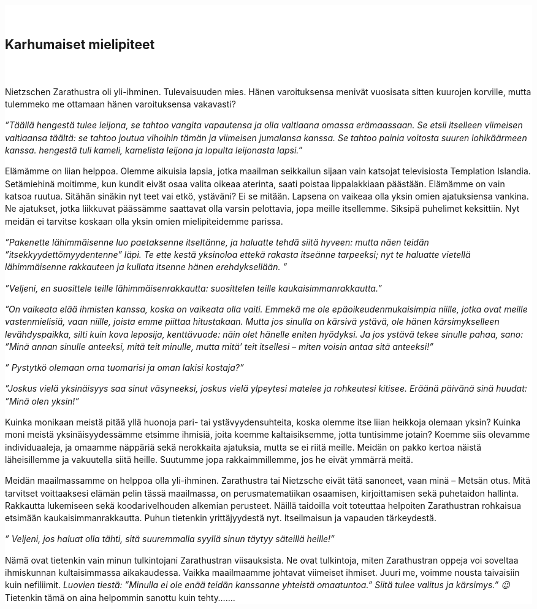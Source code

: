  

## Karhumaiset mielipiteet

 

Nietzschen Zarathustra oli yli-ihminen. Tulevaisuuden mies. Hänen varoituksensa menivät vuosisata sitten kuurojen korville, mutta tulemmeko me ottamaan hänen varoituksensa vakavasti?

*”Täällä hengestä tulee leijona, se tahtoo vangita vapautensa ja olla valtiaana omassa erämaassaan. Se etsii itselleen viimeisen valtiaansa täältä: se tahtoo joutua vihoihin tämän ja viimeisen jumalansa kanssa. Se tahtoo painia voitosta suuren lohikäärmeen kanssa. hengestä tuli kameli, kamelista leijona ja lopulta leijonasta lapsi.”*

Elämämme on liian helppoa. Olemme aikuisia lapsia, jotka maailman seikkailun sijaan vain katsojat televisiosta Templation Islandia. Setämiehinä moitimme, kun kundit eivät osaa valita oikeaa aterinta, saati poistaa lippalakkiaan päästään. Elämämme on vain katsoa ruutua. Sitähän sinäkin nyt teet vai etkö, ystäväni? Ei se mitään. Lapsena on vaikeaa olla yksin omien ajatuksiensa vankina. Ne ajatukset, jotka liikkuvat päässämme saattavat olla varsin pelottavia, jopa meille itsellemme. Siksipä puhelimet keksittiin. Nyt meidän ei tarvitse koskaan olla yksin omien mielipiteidemme parissa.

*”Pakenette lähimmäisenne luo paetaksenne itseltänne, ja haluatte tehdä siitä hyveen: mutta näen teidän ”itsekkyydettömyydentenne” läpi. Te ette kestä yksinoloa ettekä rakasta itseänne tarpeeksi; nyt te haluatte vietellä lähimmäisenne rakkauteen ja kullata itsenne hänen erehdyksellään. ”*

*”Veljeni, en suosittele teille lähimmäisenrakkautta: suosittelen teille kaukaisimmanrakkautta.”*

*”On vaikeata elää ihmisten kanssa, koska on vaikeata olla vaiti. Emmekä me ole epäoikeudenmukaisimpia niille, jotka ovat meille vastenmielisiä, vaan niille, joista emme piittaa hitustakaan. Mutta jos sinulla on kärsivä ystävä, ole hänen kärsimykselleen levähdyspaikka, silti kuin kova leposija, kenttävuode: näin olet hänelle eniten hyödyksi. Ja jos ystävä tekee sinulle pahaa, sano: ”Minä annan sinulle anteeksi, mitä teit minulle, mutta mitä’ teit itsellesi – miten voisin antaa sitä anteeksi!”*

*” Pystytkö olemaan oma tuomarisi ja oman lakisi kostaja?”*

*”Joskus vielä yksinäisyys saa sinut väsyneeksi, joskus vielä ylpeytesi matelee ja rohkeutesi kitisee. Eräänä päivänä sinä huudat: ”Minä olen yksin!”*



Kuinka monikaan meistä pitää yllä huonoja pari- tai ystävyydensuhteita, koska olemme itse liian heikkoja olemaan yksin? Kuinka moni meistä yksinäisyydessämme etsimme ihmisiä, joita koemme kaltaisiksemme, jotta tuntisimme jotain? Koemme siis olevamme individuaaleja, ja omaamme näppäriä sekä nerokkaita ajatuksia, mutta se ei riitä meille. Meidän on pakko kertoa näistä läheisillemme ja vakuutella siitä heille. Suutumme jopa rakkaimmillemme, jos he eivät ymmärrä meitä.

Meidän maailmassamme on helppoa olla yli-ihminen. Zarathustra tai Nietzsche eivät tätä sanoneet, vaan minä – Metsän otus. Mitä tarvitset voittaaksesi elämän pelin tässä maailmassa, on perusmatematiikan osaamisen, kirjoittamisen sekä puhetaidon hallinta. Rakkautta lukemiseen sekä koodarivelhouden alkemian perusteet. Näillä taidoilla voit toteuttaa helpoiten Zarathustran rohkaisua etsimään kaukaisimmanrakkautta. Puhun tietenkin yrittäjyydestä nyt. Itseilmaisun ja vapauden tärkeydestä.

*” Veljeni, jos haluat olla tähti, sitä suuremmalla syyllä sinun täytyy säteillä heille!”*

Nämä ovat tietenkin vain minun tulkintojani Zarathustran viisauksista. Ne ovat tulkintoja, miten Zarathustran oppeja voi soveltaa ihmiskunnan kultaisimmassa aikakaudessa. Vaikka maailmaamme johtavat viimeiset ihmiset. Juuri me, voimme nousta taivaisiin kuin nefiliimit. *Luovien tiestä: ”Minulla ei ole enää teidän kanssanne yhteistä omaatuntoa.” Siitä tulee valitus ja kärsimys.” 😉* Tietenkin tämä on aina helpommin sanottu kuin tehty…….
